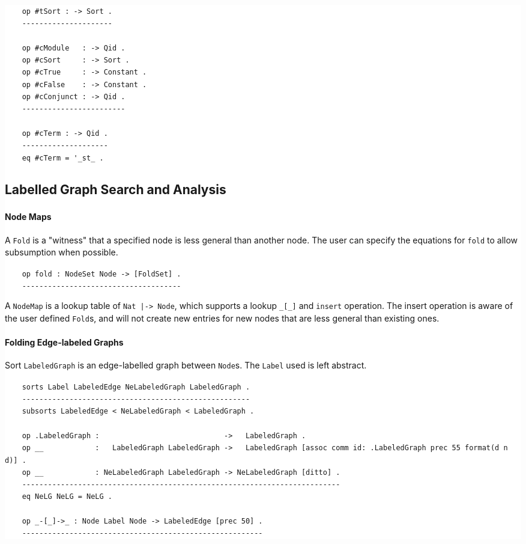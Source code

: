 ``` {.maude}
    op #tSort : -> Sort .
    ---------------------

    op #cModule   : -> Qid .
    op #cSort     : -> Sort .
    op #cTrue     : -> Constant .
    op #cFalse    : -> Constant .
    op #cConjunct : -> Qid .
    ------------------------

    op #cTerm : -> Qid .
    --------------------
    eq #cTerm = '_st_ .
```

Labelled Graph Search and Analysis
----------------------------------

#### Node Maps

A `Fold` is a "witness" that a specified node is less general than another node.
The user can specify the equations for `fold` to allow subsumption when possible.

``` {.maude}
    op fold : NodeSet Node -> [FoldSet] .
    -------------------------------------
```

A `NodeMap` is a lookup table of `Nat |-> Node`, which supports a lookup `_[_]` and `insert` operation.
The insert operation is aware of the user defined `Fold`s, and will not create new entries for new nodes that are less general than existing ones.

#### Folding Edge-labeled Graphs

Sort `LabeledGraph` is an edge-labelled graph between `Node`s.
The `Label` used is left abstract.

``` {.maude}
    sorts Label LabeledEdge NeLabeledGraph LabeledGraph .
    -----------------------------------------------------
    subsorts LabeledEdge < NeLabeledGraph < LabeledGraph .

    op .LabeledGraph :                             ->   LabeledGraph .
    op __            :   LabeledGraph LabeledGraph ->   LabeledGraph [assoc comm id: .LabeledGraph prec 55 format(d n d)] .
    op __            : NeLabeledGraph LabeledGraph -> NeLabeledGraph [ditto] .
    --------------------------------------------------------------------------
    eq NeLG NeLG = NeLG .

    op _-[_]->_ : Node Label Node -> LabeledEdge [prec 50] .
    --------------------------------------------------------
```
